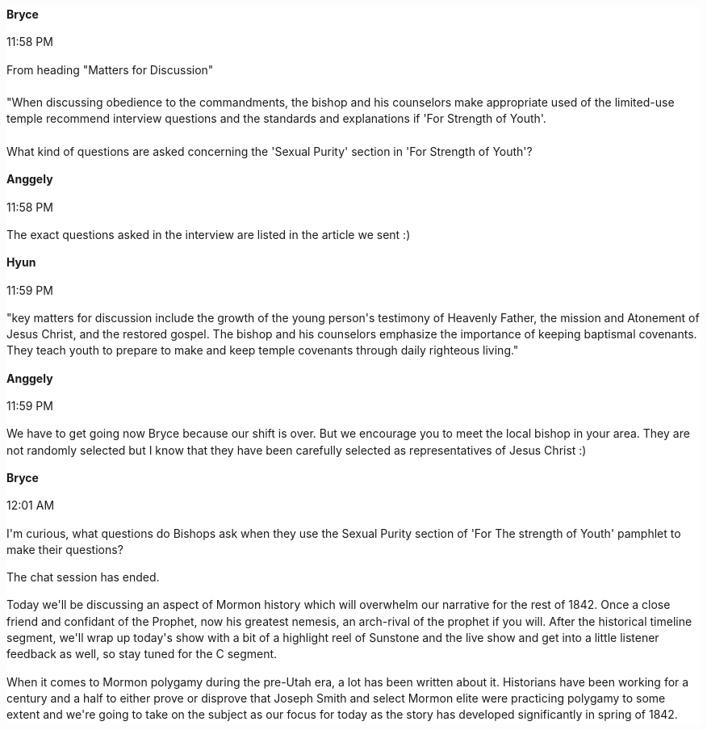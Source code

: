 **Bryce**

11:58 PM

From heading \"Matters for Discussion\"\
\
\"When discussing obedience to the commandments, the bishop and his
counselors make appropriate used of the limited-use temple recommend
interview questions and the standards and explanations if \'For Strength
of Youth\'.\
\
What kind of questions are asked concerning the \'Sexual Purity\'
section in \'For Strength of Youth\'?

**Anggely**

11:58 PM

The exact questions asked in the interview are listed in the article we
sent :) 

**Hyun**

11:59 PM

\"key matters for discussion include the growth of the young person's
testimony of Heavenly Father, the mission and Atonement of Jesus Christ,
and the restored gospel. The bishop and his counselors emphasize the
importance of keeping baptismal covenants. They teach youth to prepare
to make and keep temple covenants through daily righteous living.\"

**Anggely**

11:59 PM

We have to get going now Bryce because our shift is over. But we
encourage you to meet the local bishop in your area. They are not
randomly selected but I know that they have been carefully selected as
representatives of Jesus Christ :) 

**Bryce**

12:01 AM

I\'m curious, what questions do Bishops ask when they use the Sexual
Purity section of \'For The strength of Youth\' pamphlet to make their
questions?

The chat session has ended.

Today we'll be discussing an aspect of Mormon history which will
overwhelm our narrative for the rest of 1842. Once a close friend and
confidant of the Prophet, now his greatest nemesis, an arch-rival of the
prophet if you will. After the historical timeline segment, we'll wrap
up today's show with a bit of a highlight reel of Sunstone and the live
show and get into a little listener feedback as well, so stay tuned for
the C segment.

When it comes to Mormon polygamy during the pre-Utah era, a lot has been
written about it. Historians have been working for a century and a half
to either prove or disprove that Joseph Smith and select Mormon elite
were practicing polygamy to some extent and we're going to take on the
subject as our focus for today as the story has developed significantly
in spring of 1842.
